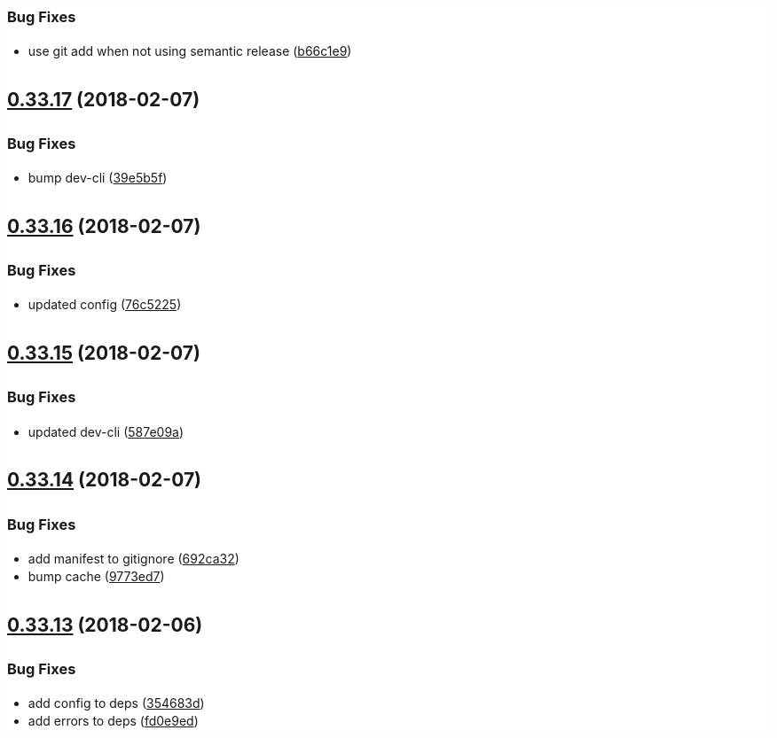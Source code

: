 ### Bug Fixes

- use git add when not using semantic release ([b66c1e9](https://github.com/anycli/cli/commit/b66c1e9))

<a name="0.33.17"></a>

## [0.33.17](https://github.com/anycli/cli/compare/76c5225195f83f661decc00dba24f45ecf80638c...v0.33.17) (2018-02-07)

### Bug Fixes

- bump dev-cli ([39e5b5f](https://github.com/anycli/cli/commit/39e5b5f))

<a name="0.33.16"></a>

## [0.33.16](https://github.com/anycli/cli/compare/587e09a3c1956d4abd0f1c375cd95a8e7ce542b8...v0.33.16) (2018-02-07)

### Bug Fixes

- updated config ([76c5225](https://github.com/anycli/cli/commit/76c5225))

<a name="0.33.15"></a>

## [0.33.15](https://github.com/anycli/cli/compare/9773ed77910d557b0f37bac7650beeea8c3bf9a3...v0.33.15) (2018-02-07)

### Bug Fixes

- updated dev-cli ([587e09a](https://github.com/anycli/cli/commit/587e09a))

<a name="0.33.14"></a>

## [0.33.14](https://github.com/anycli/cli/compare/f78cf18904abbddb98172a79f231cf8368648da5...v0.33.14) (2018-02-07)

### Bug Fixes

- add manifest to gitignore ([692ca32](https://github.com/anycli/cli/commit/692ca32))
- bump cache ([9773ed7](https://github.com/anycli/cli/commit/9773ed7))

<a name="0.33.13"></a>

## [0.33.13](https://github.com/anycli/cli/compare/50c303f3dd8f173c3f470cf26f964231f8d1f626...v0.33.13) (2018-02-06)

### Bug Fixes

- add config to deps ([354683d](https://github.com/anycli/cli/commit/354683d))
- add errors to deps ([fd0e9ed](https://github.com/anycli/cli/commit/fd0e9ed))
